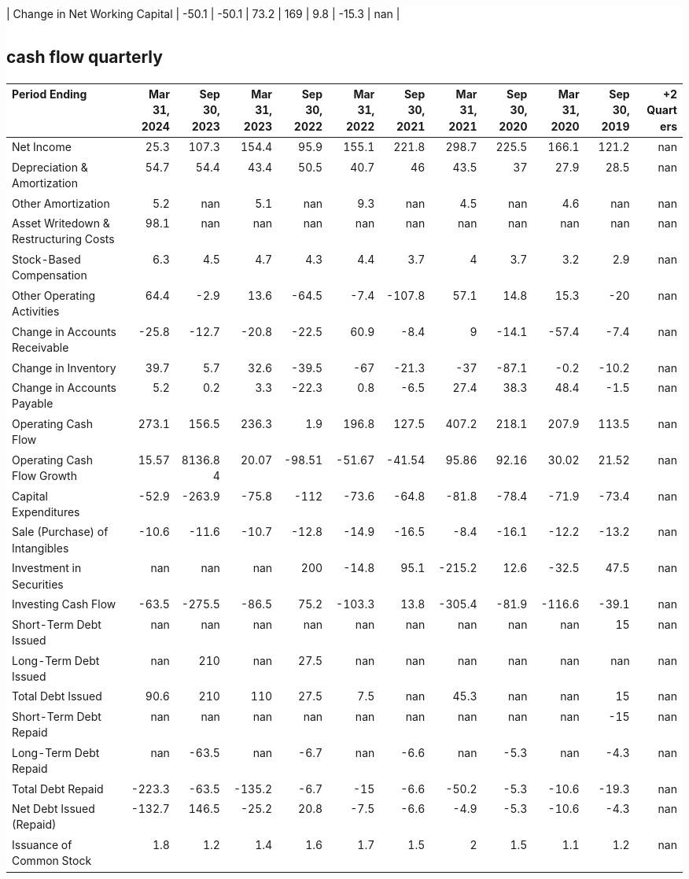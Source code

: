 | Change in Net Working Capital         |  -50.1  |         -50.1  |          73.2  |         169    |           9.8  |         -15.3  |           nan |

## cash flow quarterly
| Period Ending                         |   Mar 31, 2024 |   Sep 30, 2023 |   Mar 31, 2023 |   Sep 30, 2022 |   Mar 31, 2022 |   Sep 30, 2021 |   Mar 31, 2021 |   Sep 30, 2020 |   Mar 31, 2020 |   Sep 30, 2019 |   +2 Quarters |
|:--------------------------------------|---------------:|---------------:|---------------:|---------------:|---------------:|---------------:|---------------:|---------------:|---------------:|---------------:|--------------:|
| Net Income                            |          25.3  |         107.3  |         154.4  |          95.9  |         155.1  |         221.8  |         298.7  |         225.5  |         166.1  |         121.2  |           nan |
| Depreciation & Amortization           |          54.7  |          54.4  |          43.4  |          50.5  |          40.7  |          46    |          43.5  |          37    |          27.9  |          28.5  |           nan |
| Other Amortization                    |           5.2  |         nan    |           5.1  |         nan    |           9.3  |         nan    |           4.5  |         nan    |           4.6  |         nan    |           nan |
| Asset Writedown & Restructuring Costs |          98.1  |         nan    |         nan    |         nan    |         nan    |         nan    |         nan    |         nan    |         nan    |         nan    |           nan |
| Stock-Based Compensation              |           6.3  |           4.5  |           4.7  |           4.3  |           4.4  |           3.7  |           4    |           3.7  |           3.2  |           2.9  |           nan |
| Other Operating Activities            |          64.4  |          -2.9  |          13.6  |         -64.5  |          -7.4  |        -107.8  |          57.1  |          14.8  |          15.3  |         -20    |           nan |
| Change in Accounts Receivable         |         -25.8  |         -12.7  |         -20.8  |         -22.5  |          60.9  |          -8.4  |           9    |         -14.1  |         -57.4  |          -7.4  |           nan |
| Change in Inventory                   |          39.7  |           5.7  |          32.6  |         -39.5  |         -67    |         -21.3  |         -37    |         -87.1  |          -0.2  |         -10.2  |           nan |
| Change in Accounts Payable            |           5.2  |           0.2  |           3.3  |         -22.3  |           0.8  |          -6.5  |          27.4  |          38.3  |          48.4  |          -1.5  |           nan |
| Operating Cash Flow                   |         273.1  |         156.5  |         236.3  |           1.9  |         196.8  |         127.5  |         407.2  |         218.1  |         207.9  |         113.5  |           nan |
| Operating Cash Flow Growth            |          15.57 |        8136.84 |          20.07 |         -98.51 |         -51.67 |         -41.54 |          95.86 |          92.16 |          30.02 |          21.52 |           nan |
| Capital Expenditures                  |         -52.9  |        -263.9  |         -75.8  |        -112    |         -73.6  |         -64.8  |         -81.8  |         -78.4  |         -71.9  |         -73.4  |           nan |
| Sale (Purchase) of Intangibles        |         -10.6  |         -11.6  |         -10.7  |         -12.8  |         -14.9  |         -16.5  |          -8.4  |         -16.1  |         -12.2  |         -13.2  |           nan |
| Investment in Securities              |         nan    |         nan    |         nan    |         200    |         -14.8  |          95.1  |        -215.2  |          12.6  |         -32.5  |          47.5  |           nan |
| Investing Cash Flow                   |         -63.5  |        -275.5  |         -86.5  |          75.2  |        -103.3  |          13.8  |        -305.4  |         -81.9  |        -116.6  |         -39.1  |           nan |
| Short-Term Debt Issued                |         nan    |         nan    |         nan    |         nan    |         nan    |         nan    |         nan    |         nan    |         nan    |          15    |           nan |
| Long-Term Debt Issued                 |         nan    |         210    |         nan    |          27.5  |         nan    |         nan    |         nan    |         nan    |         nan    |         nan    |           nan |
| Total Debt Issued                     |          90.6  |         210    |         110    |          27.5  |           7.5  |         nan    |          45.3  |         nan    |         nan    |          15    |           nan |
| Short-Term Debt Repaid                |         nan    |         nan    |         nan    |         nan    |         nan    |         nan    |         nan    |         nan    |         nan    |         -15    |           nan |
| Long-Term Debt Repaid                 |         nan    |         -63.5  |         nan    |          -6.7  |         nan    |          -6.6  |         nan    |          -5.3  |         nan    |          -4.3  |           nan |
| Total Debt Repaid                     |        -223.3  |         -63.5  |        -135.2  |          -6.7  |         -15    |          -6.6  |         -50.2  |          -5.3  |         -10.6  |         -19.3  |           nan |
| Net Debt Issued (Repaid)              |        -132.7  |         146.5  |         -25.2  |          20.8  |          -7.5  |          -6.6  |          -4.9  |          -5.3  |         -10.6  |          -4.3  |           nan |
| Issuance of Common Stock              |           1.8  |           1.2  |           1.4  |           1.6  |           1.7  |           1.5  |           2    |           1.5  |           1.1  |           1.2  |           nan |